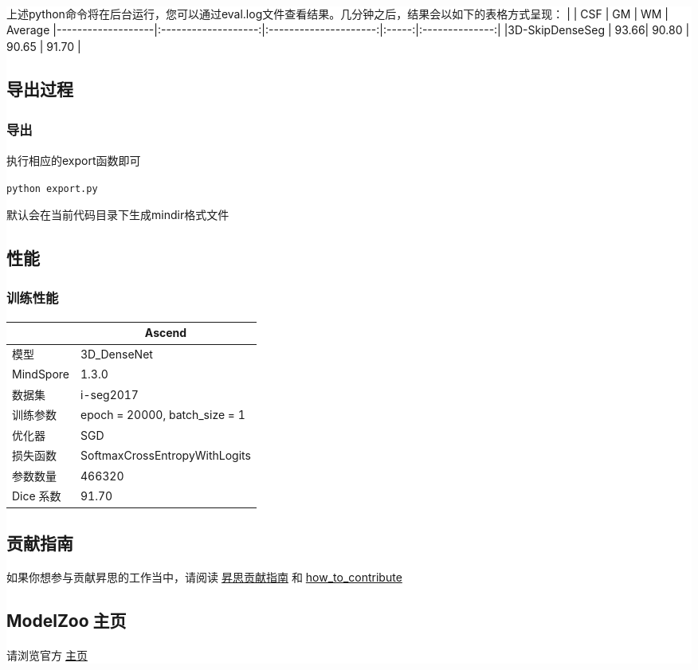 上述python命令将在后台运行，您可以通过eval.log文件查看结果。几分钟之后，结果会以如下的表格方式呈现：
|                   |  CSF       | GM             | WM   | Average
|-------------------|:-------------------:|:---------------------:|:-----:|:--------------:|
|3D-SkipDenseSeg  | 93.66| 90.80 | 90.65 | 91.70 |

## 导出过程

### 导出

执行相应的export函数即可

```python
python export.py
```

默认会在当前代码目录下生成mindir格式文件

## 性能

### 训练性能

|           | Ascend                                         |
| ------------------- | --------------------------------------------------------- |
|模型       | 3D_DenseNet                                         |
| MindSpore| 1.3.0                                       |
| 数据集             | i-seg2017                                        |
| 训练参数 | epoch = 20000,  batch_size = 1                              |
| 优化器           | SGD                                                |
| 损失函数       | SoftmaxCrossEntropyWithLogits                         |
| 参数数量          | 466320                                             |
| Dice 系数   |91.70                                               |

## 贡献指南

如果你想参与贡献昇思的工作当中，请阅读 [昇思贡献指南](https://gitee.com/mindspore/models/blob/master/CONTRIBUTING_CN.md) 和 [how_to_contribute](https://gitee.com/mindspore/models/tree/master/how_to_contribute)

## ModelZoo 主页

请浏览官方 [主页](https://gitee.com/mindspore/models)
